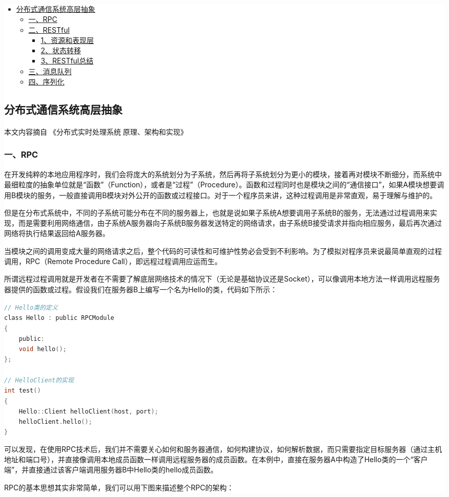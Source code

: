 


- [分布式通信系统高层抽象](#%E5%88%86%E5%B8%83%E5%BC%8F%E9%80%9A%E4%BF%A1%E7%B3%BB%E7%BB%9F%E9%AB%98%E5%B1%82%E6%8A%BD%E8%B1%A1)
  - [一、RPC](#%E4%B8%80rpc)
  - [二、RESTful](#%E4%BA%8Crestful)
    - [1、资源和表现层](#1%E8%B5%84%E6%BA%90%E5%92%8C%E8%A1%A8%E7%8E%B0%E5%B1%82)
    - [2、状态转移](#2%E7%8A%B6%E6%80%81%E8%BD%AC%E7%A7%BB)
    - [3、RESTful总结](#3restful%E6%80%BB%E7%BB%93)
  - [三、消息队列](#%E4%B8%89%E6%B6%88%E6%81%AF%E9%98%9F%E5%88%97)
  - [四、序列化](#%E5%9B%9B%E5%BA%8F%E5%88%97%E5%8C%96)



## 分布式通信系统高层抽象

本文内容摘自 《分布式实时处理系统 原理、架构和实现》

### 一、RPC 

在开发纯粹的本地应用程序时，我们会将庞大的系统划分为子系统，然后再将子系统划分为更小的模块，接着再对模块不断细分，而系统中最细粒度的抽象单位就是“函数”（Function），或者是“过程”（Procedure）。函数和过程同时也是模块之间的“通信接口”，如果A模块想要调用B模块的服务，一般直接调用B模块对外公开的函数或过程接口。对于一个程序员来讲，这种过程调用是非常直观，易于理解与维护的。

但是在分布式系统中，不同的子系统可能分布在不同的服务器上，也就是说如果子系统A想要调用子系统B的服务，无法通过过程调用来实现，而是需要利用网络通信，由子系统A服务器向子系统B服务器发送特定的网络请求，由子系统B接受请求并指向相应服务，最后再次通过网络将执行结果返回给A服务器。

当模块之间的调用变成大量的网络请求之后，整个代码的可读性和可维护性势必会受到不利影响。为了模拟对程序员来说最简单直观的过程调用，RPC（Remote Procedure Call），即远程过程调用应运而生。

所谓远程过程调用就是开发者在不需要了解底层网络技术的情况下（无论是基础协议还是Socket），可以像调用本地方法一样调用远程服务器提供的函数或过程。假设我们在服务器B上编写一个名为Hello的类，代码如下所示：
```c
// Hello类的定义
class Hello : public RPCModule
{
    public:
    void hello();
};

// HelloClient的实现
int test()
{
    Hello::Client helloClient(host, port);
    helloClient.hello();
}
```

可以发现，在使用RPC技术后，我们并不需要关心如何和服务器通信，如何构建协议，如何解析数据，而只需要指定目标服务器（通过主机地址和端口号），并直接像调用本地成员函数一样调用远程服务器的成员函数。在本例中，直接在服务器A中构造了Hello类的一个“客户端”，并直接通过该客户端调用服务器B中Hello类的hello成员函数。

RPC的基本思想其实非常简单，我们可以用下图来描述整个RPC的架构：
